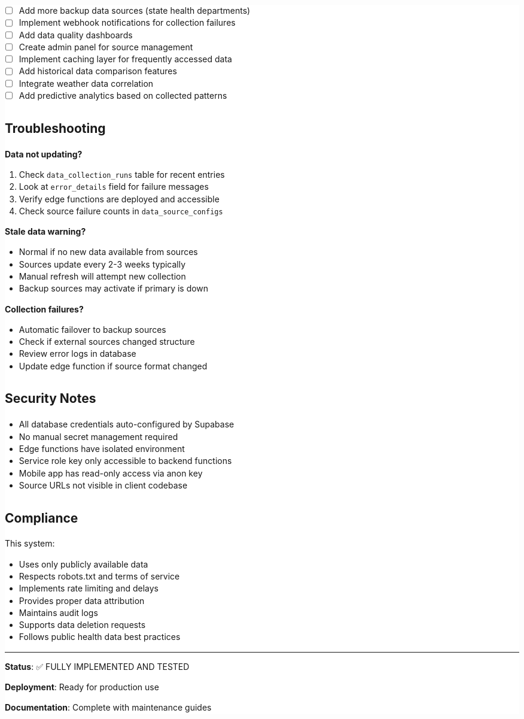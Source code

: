 - [ ] Add more backup data sources (state health departments)
- [ ] Implement webhook notifications for collection failures
- [ ] Add data quality dashboards
- [ ] Create admin panel for source management
- [ ] Implement caching layer for frequently accessed data
- [ ] Add historical data comparison features
- [ ] Integrate weather data correlation
- [ ] Add predictive analytics based on collected patterns

## Troubleshooting

**Data not updating?**
1. Check `data_collection_runs` table for recent entries
2. Look at `error_details` field for failure messages
3. Verify edge functions are deployed and accessible
4. Check source failure counts in `data_source_configs`

**Stale data warning?**
- Normal if no new data available from sources
- Sources update every 2-3 weeks typically
- Manual refresh will attempt new collection
- Backup sources may activate if primary is down

**Collection failures?**
- Automatic failover to backup sources
- Check if external sources changed structure
- Review error logs in database
- Update edge function if source format changed

## Security Notes

- All database credentials auto-configured by Supabase
- No manual secret management required
- Edge functions have isolated environment
- Service role key only accessible to backend functions
- Mobile app has read-only access via anon key
- Source URLs not visible in client codebase

## Compliance

This system:
- Uses only publicly available data
- Respects robots.txt and terms of service
- Implements rate limiting and delays
- Provides proper data attribution
- Maintains audit logs
- Supports data deletion requests
- Follows public health data best practices

---

**Status**: ✅ FULLY IMPLEMENTED AND TESTED

**Deployment**: Ready for production use

**Documentation**: Complete with maintenance guides
